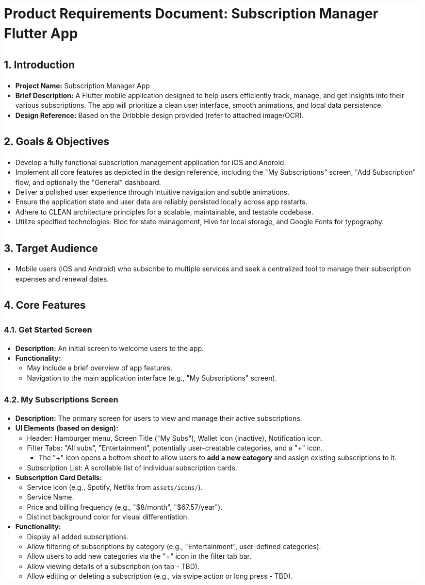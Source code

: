 # Product Requirements Document: Subscription Manager Flutter App

## 1. Introduction

*   **Project Name:** Subscription Manager App
*   **Brief Description:** A Flutter mobile application designed to help users efficiently track, manage, and get insights into their various subscriptions. The app will prioritize a clean user interface, smooth animations, and local data persistence.
*   **Design Reference:** Based on the Dribbble design provided (refer to attached image/OCR).

## 2. Goals & Objectives

*   Develop a fully functional subscription management application for iOS and Android.
*   Implement all core features as depicted in the design reference, including the "My Subscriptions" screen, "Add Subscription" flow, and optionally the "General" dashboard.
*   Deliver a polished user experience through intuitive navigation and subtle animations.
*   Ensure the application state and user data are reliably persisted locally across app restarts.
*   Adhere to CLEAN architecture principles for a scalable, maintainable, and testable codebase.
*   Utilize specified technologies: Bloc for state management, Hive for local storage, and Google Fonts for typography.

## 3. Target Audience

*   Mobile users (iOS and Android) who subscribe to multiple services and seek a centralized tool to manage their subscription expenses and renewal dates.

## 4. Core Features

### 4.1. Get Started Screen
*   **Description:** An initial screen to welcome users to the app.
*   **Functionality:**
    *   May include a brief overview of app features.
    *   Navigation to the main application interface (e.g., "My Subscriptions" screen).

### 4.2. My Subscriptions Screen
*   **Description:** The primary screen for users to view and manage their active subscriptions.
*   **UI Elements (based on design):**
    *   Header: Hamburger menu, Screen Title ("My Subs"), Wallet icon (inactive), Notification icon.
    *   Filter Tabs: "All subs", "Entertainment", potentially user-creatable categories, and a "+" icon.
        *   The "+" icon opens a bottom sheet to allow users to **add a new category** and assign existing subscriptions to it.
    *   Subscription List: A scrollable list of individual subscription cards.
*   **Subscription Card Details:**
    *   Service Icon (e.g., Spotify, Netflix from `assets/icons/`).
    *   Service Name.
    *   Price and billing frequency (e.g., "$8/month", "$67.57/year").
    *   Distinct background color for visual differentiation.
*   **Functionality:**
    *   Display all added subscriptions.
    *   Allow filtering of subscriptions by category (e.g., "Entertainment", user-defined categories).
    *   Allow users to add new categories via the "+" icon in the filter tab bar.
    *   Allow viewing details of a subscription (on tap - TBD).
    *   Allow editing or deleting a subscription (e.g., via swipe action or long press - TBD).
